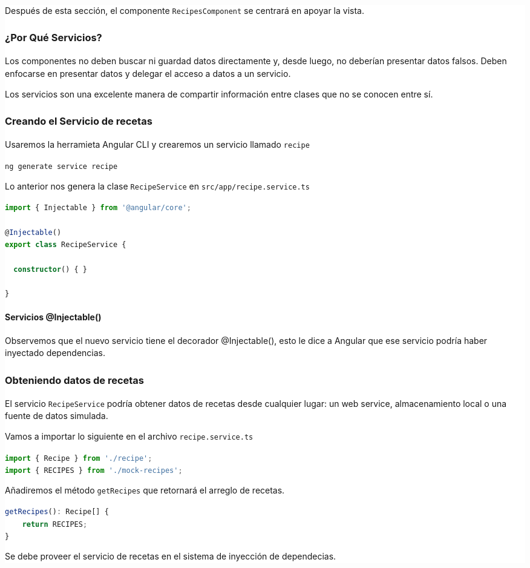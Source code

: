 Después de esta sección, el componente `RecipesComponent` se centrará en apoyar la vista.

### ¿Por Qué Servicios?

Los componentes no deben buscar ni guardad datos directamente y, desde luego, no deberían presentar datos falsos. Deben enfocarse en presentar datos y delegar el acceso a datos a un servicio.

Los servicios son una excelente manera de compartir información entre clases que no se conocen entre sí.

### Creando el Servicio de recetas

Usaremos la herramieta Angular CLI y crearemos un servicio llamado `recipe`

```bash
ng generate service recipe
```

Lo anterior nos genera la clase `RecipeService` en `src/app/recipe.service.ts`

```typescript
import { Injectable } from '@angular/core';

@Injectable()
export class RecipeService {

  constructor() { }

}
```

#### Servicios @Injectable()

Observemos que el nuevo servicio tiene el decorador @Injectable(), esto le dice a Angular que ese servicio podría haber inyectado dependencias.

### Obteniendo datos de recetas

El servicio `RecipeService` podría obtener datos de recetas desde cualquier lugar: un web service, almacenamiento local o una fuente de datos simulada.

Vamos a importar lo siguiente en el archivo `recipe.service.ts`

```typescript
import { Recipe } from './recipe';
import { RECIPES } from './mock-recipes';
```

Añadiremos el método `getRecipes` que retornará el arreglo de recetas.

```typescript
getRecipes(): Recipe[] {
    return RECIPES;
}
```

Se debe proveer el servicio de recetas en el sistema de inyección de dependecias.
